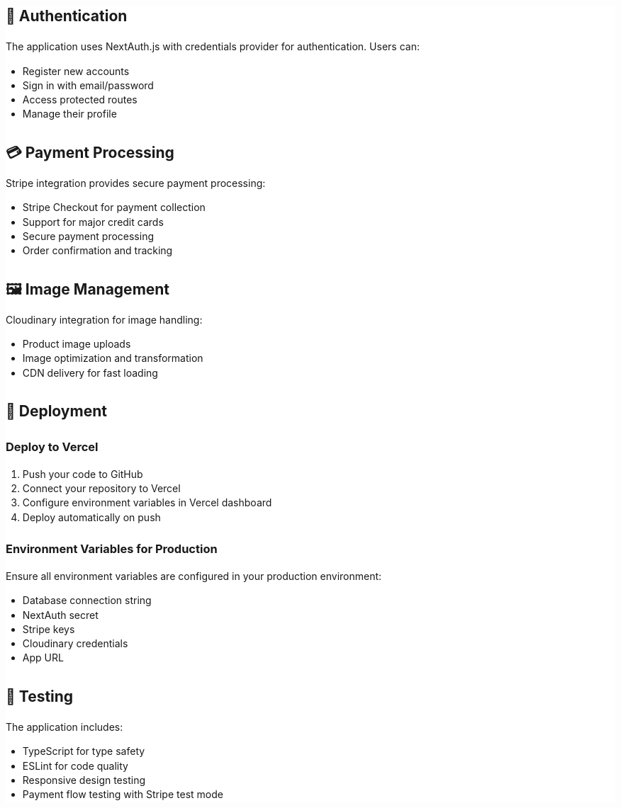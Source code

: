 ## 🔐 Authentication

The application uses NextAuth.js with credentials provider for authentication. Users can:

- Register new accounts
- Sign in with email/password
- Access protected routes
- Manage their profile

## 💳 Payment Processing

Stripe integration provides secure payment processing:

- Stripe Checkout for payment collection
- Support for major credit cards
- Secure payment processing
- Order confirmation and tracking

## 🖼️ Image Management

Cloudinary integration for image handling:

- Product image uploads
- Image optimization and transformation
- CDN delivery for fast loading

## 🚀 Deployment

### Deploy to Vercel

1. Push your code to GitHub
2. Connect your repository to Vercel
3. Configure environment variables in Vercel dashboard
4. Deploy automatically on push

### Environment Variables for Production

Ensure all environment variables are configured in your production environment:

- Database connection string
- NextAuth secret
- Stripe keys
- Cloudinary credentials
- App URL

## 🧪 Testing

The application includes:

- TypeScript for type safety
- ESLint for code quality
- Responsive design testing
- Payment flow testing with Stripe test mode
